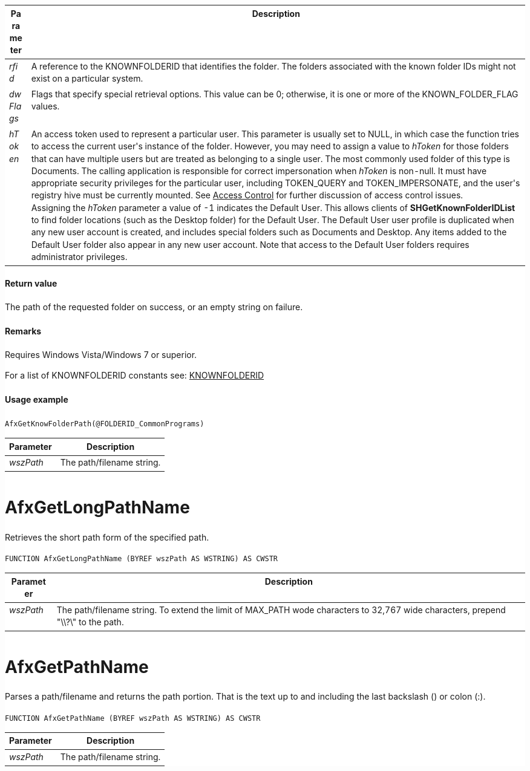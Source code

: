 | Parameter  | Description |
| ---------- | ----------- |
| *rfid* | A reference to the KNOWNFOLDERID that identifies the folder. The folders associated with the known folder IDs might not exist on a particular system. |
| *dwFlags* | Flags that specify special retrieval options. This value can be 0; otherwise, it is one or more of the KNOWN_FOLDER_FLAG values. |
| *hToken* | An access token used to represent a particular user. This parameter is usually set to NULL, in which case the function tries to access the current user's instance of the folder. However, you may need to assign a value to *hToken* for those folders that can have multiple users but are treated as belonging to a single user. The most commonly used folder of this type is Documents. The calling application is responsible for correct impersonation when *hToken* is non-null. It must have appropriate security privileges for the particular user, including TOKEN_QUERY and TOKEN_IMPERSONATE, and the user's registry hive must be currently mounted. See [Access Control](https://msdn.microsoft.com/en-us/library/windows/desktop/aa374860(v=vs.85).aspx) for further discussion of access control issues.<br>Assigning the *hToken* parameter a value of -1 indicates the Default User. This allows clients of **SHGetKnownFolderIDList** to find folder locations (such as the Desktop folder) for the Default User. The Default User user profile is duplicated when any new user account is created, and includes special folders such as Documents and Desktop. Any items added to the Default User folder also appear in any new user account. Note that access to the Default User folders requires administrator privileges. |

#### Return value

The path of the requested folder on success, or an empty string on failure.

#### Remarks

Requires Windows Vista/Windows 7 or superior.

For a list of KNOWNFOLDERID constants see: [KNOWNFOLDERID](https://msdn.microsoft.com/en-us/library/windows/desktop/dd378457(v=vs.85).aspx)

#### Usage example

```
AfxGetKnowFolderPath(@FOLDERID_CommonPrograms)
```

| Parameter  | Description |
| ---------- | ----------- |
| *wszPath* | The path/filename string. |

# <a name="AfxGetLongPathName"></a>AfxGetLongPathName

Retrieves the short path form of the specified path.
```
FUNCTION AfxGetLongPathName (BYREF wszPath AS WSTRING) AS CWSTR
```

| Parameter  | Description |
| ---------- | ----------- |
| *wszPath* | The path/filename string. To extend the limit of MAX_PATH wode characters to 32,767 wide characters, prepend "\\\\?\\" to the path. |

# <a name="AfxGetPathName"></a>AfxGetPathName

Parses a path/filename and returns the path portion. That is the text up to and including the last backslash (\) or colon (:).

```
FUNCTION AfxGetPathName (BYREF wszPath AS WSTRING) AS CWSTR
```

| Parameter  | Description |
| ---------- | ----------- |
| *wszPath* | The path/filename string. |
